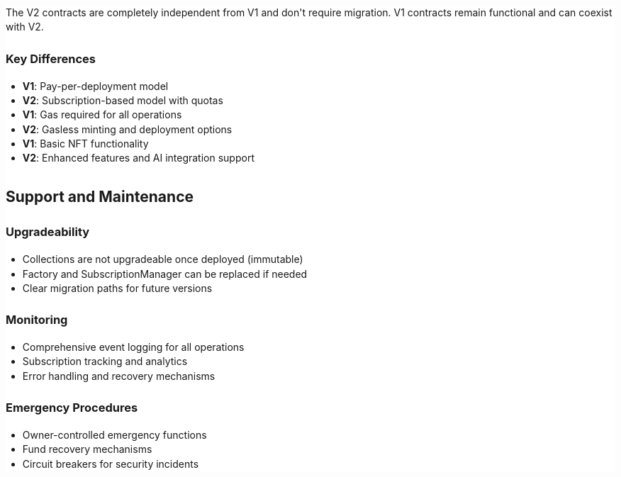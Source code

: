 The V2 contracts are completely independent from V1 and don't require migration. V1 contracts remain functional and can coexist with V2.

### Key Differences
- **V1**: Pay-per-deployment model
- **V2**: Subscription-based model with quotas
- **V1**: Gas required for all operations
- **V2**: Gasless minting and deployment options
- **V1**: Basic NFT functionality
- **V2**: Enhanced features and AI integration support

## Support and Maintenance

### Upgradeability
- Collections are not upgradeable once deployed (immutable)
- Factory and SubscriptionManager can be replaced if needed
- Clear migration paths for future versions

### Monitoring
- Comprehensive event logging for all operations
- Subscription tracking and analytics
- Error handling and recovery mechanisms

### Emergency Procedures
- Owner-controlled emergency functions
- Fund recovery mechanisms
- Circuit breakers for security incidents